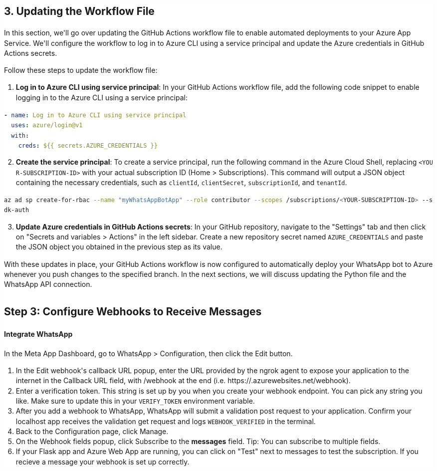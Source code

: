 ## 3. Updating the Workflow File

In this section, we'll go over updating the GitHub Actions workflow file to enable automated deployments to your Azure App Service. We'll configure the workflow to log in to Azure CLI using a service principal and update the Azure credentials in GitHub Actions secrets.

Follow these steps to update the workflow file:

1. **Log in to Azure CLI using service principal**: In your GitHub Actions workflow file, add the following code snippet to enable logging in to the Azure CLI using a service principal:

```yml
- name: Log in to Azure CLI using service principal
  uses: azure/login@v1
  with:
    creds: ${{ secrets.AZURE_CREDENTIALS }}
```

2. **Create the service principal**: To create a service principal, run the following command in the Azure Cloud Shell, replacing `<YOUR-SUBSCRIPTION-ID>` with your actual subscription ID (Home > Subscriptions). This command will output a JSON object containing the necessary credentials, such as `clientId`, `clientSecret`, `subscriptionId`, and `tenantId`.

```bash
az ad sp create-for-rbac --name "myWhatsAppBotApp" --role contributor --scopes /subscriptions/<YOUR-SUBSCRIPTION-ID> --sdk-auth
```

3. **Update Azure credentials in GitHub Actions secrets**: In your GitHub repository, navigate to the "Settings" tab and then click on "Secrets and variables > Actions" in the left sidebar. Create a new repository secret named `AZURE_CREDENTIALS` and paste the JSON object you obtained in the previous step as its value.

With these updates in place, your GitHub Actions workflow is now configured to automatically deploy your WhatsApp bot to Azure whenever you push changes to the specified branch. In the next sections, we will discuss updating the Python file and the WhatsApp API connection.

## Step 3: Configure Webhooks to Receive Messages

#### Integrate WhatsApp

In the Meta App Dashboard, go to WhatsApp > Configuration, then click the Edit button.

1. In the Edit webhook's callback URL popup, enter the URL provided by the ngrok agent to expose your application to the internet in the Callback URL field, with /webhook at the end (i.e. https://<your-web-app>.azurewebsites.net/webhook).
2. Enter a verification token. This string is set up by you when you create your webhook endpoint. You can pick any string you like. Make sure to update this in your `VERIFY_TOKEN` environment variable.
3. After you add a webhook to WhatsApp, WhatsApp will submit a validation post request to your application. Confirm your localhost app receives the validation get request and logs `WEBHOOK_VERIFIED` in the terminal.
4. Back to the Configuration page, click Manage.
5. On the Webhook fields popup, click Subscribe to the **messages** field. Tip: You can subscribe to multiple fields.
6. If your Flask app and Azure Web App are running, you can click on "Test" next to messages to test the subscription. If you recieve a message your webhook is set up correctly.
